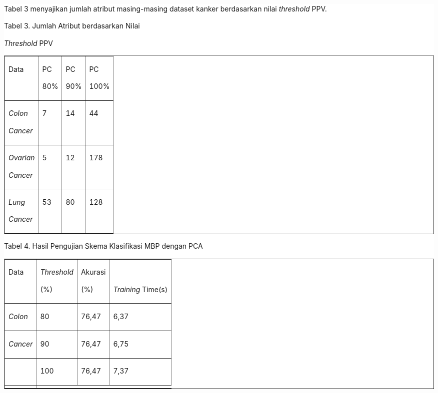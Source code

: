 <p><span class="font12">Tabel 3 menyajikan jumlah atribut masing-masing dataset kanker berdasarkan nilai </span><span class="font12" style="font-style:italic;">threshold</span><span class="font12"> PPV.</span></p>
<p><span class="font12">Tabel 3. Jumlah Atribut berdasarkan Nilai</span></p>
<p><span class="font12" style="font-style:italic;">Threshold</span><span class="font12"> PPV</span></p>
<table border="1">
<tr><td style="vertical-align:top;">
<p><span class="font12">Data</span></p></td><td style="vertical-align:top;">
<p><span class="font12">PC</span></p>
<p><span class="font12">80%</span></p></td><td style="vertical-align:top;">
<p><span class="font12">PC</span></p>
<p><span class="font12">90%</span></p></td><td style="vertical-align:top;">
<p><span class="font12">PC</span></p>
<p><span class="font12">100%</span></p></td></tr>
<tr><td style="vertical-align:top;">
<p><span class="font12" style="font-style:italic;">Colon</span></p>
<p><span class="font12" style="font-style:italic;">Cancer</span></p></td><td style="vertical-align:top;">
<p><span class="font12">7</span></p></td><td style="vertical-align:top;">
<p><span class="font12">14</span></p></td><td style="vertical-align:top;">
<p><span class="font12">44</span></p></td></tr>
<tr><td style="vertical-align:top;">
<p><span class="font12" style="font-style:italic;">Ovarian</span></p>
<p><span class="font12" style="font-style:italic;">Cancer</span></p></td><td style="vertical-align:top;">
<p><span class="font12">5</span></p></td><td style="vertical-align:top;">
<p><span class="font12">12</span></p></td><td style="vertical-align:top;">
<p><span class="font12">178</span></p></td></tr>
<tr><td style="vertical-align:top;">
<p><span class="font12" style="font-style:italic;">Lung</span></p>
<p><span class="font12" style="font-style:italic;">Cancer</span></p></td><td style="vertical-align:top;">
<p><span class="font12">53</span></p></td><td style="vertical-align:top;">
<p><span class="font12">80</span></p></td><td style="vertical-align:top;">
<p><span class="font12">128</span></p></td></tr>
</table>
<p><span class="font12">Tabel 4. Hasil Pengujian Skema Klasifikasi MBP dengan PCA</span></p>
<table border="1">
<tr><td style="vertical-align:top;">
<p><span class="font12">Data</span></p></td><td style="vertical-align:bottom;">
<p><span class="font12" style="font-style:italic;">Threshold</span></p>
<p><span class="font12">(%)</span></p></td><td style="vertical-align:bottom;">
<p><span class="font12">Akurasi</span></p>
<p><span class="font12">(%)</span></p></td><td style="vertical-align:bottom;">
<p><span class="font12" style="font-style:italic;">Training </span><span class="font12">Time(s)</span></p></td></tr>
<tr><td style="vertical-align:bottom;">
<p><span class="font12" style="font-style:italic;">Colon</span></p></td><td style="vertical-align:bottom;">
<p><span class="font12">80</span></p></td><td style="vertical-align:bottom;">
<p><span class="font12">76,47</span></p></td><td style="vertical-align:bottom;">
<p><span class="font12">6,37</span></p></td></tr>
<tr><td style="vertical-align:bottom;">
<p><span class="font12" style="font-style:italic;">Cancer</span></p></td><td style="vertical-align:bottom;">
<p><span class="font12">90</span></p></td><td style="vertical-align:bottom;">
<p><span class="font12">76,47</span></p></td><td style="vertical-align:bottom;">
<p><span class="font12">6,75</span></p></td></tr>
<tr><td style="vertical-align:top;"></td><td style="vertical-align:bottom;">
<p><span class="font12">100</span></p></td><td style="vertical-align:bottom;">
<p><span class="font12">76,47</span></p></td><td style="vertical-align:bottom;">
<p><span class="font12">7,37</span></p></td></tr>
<tr><td style="vertical-align:bottom;">